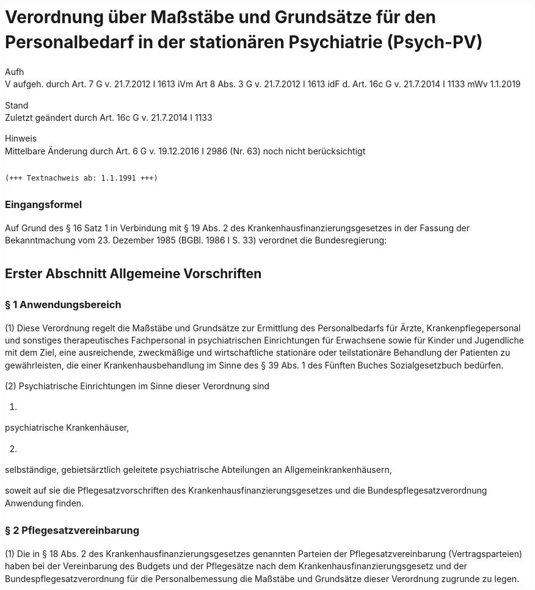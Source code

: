 Verordnung über Maßstäbe und Grundsätze für den Personalbedarf in der stationären Psychiatrie (Psych-PV)
========================================================================================================

Aufh  
V aufgeh. durch Art. 7 G v. 21.7.2012 I 1613 iVm Art 8 Abs. 3 G v. 21.7.2012 I 1613 idF d. Art. 16c G v. 21.7.2014 I 1133 mWv 1.1.2019

Stand  
Zuletzt geändert durch Art. 16c G v. 21.7.2014 I 1133

Hinweis  
Mittelbare Änderung durch Art. 6 G v. 19.12.2016 I 2986 (Nr. 63) noch nicht berücksichtigt

### 

```
(+++ Textnachweis ab: 1.1.1991 +++)
```

### Eingangsformel

Auf Grund des § 16 Satz 1 in Verbindung mit § 19 Abs. 2 des Krankenhausfinanzierungsgesetzes in der Fassung der Bekanntmachung vom 23. Dezember 1985 (BGBl. 1986 I S. 33) verordnet die Bundesregierung:

Erster Abschnitt Allgemeine Vorschriften
----------------------------------------

### 

### § 1 Anwendungsbereich

(1) Diese Verordnung regelt die Maßstäbe und Grundsätze zur Ermittlung des Personalbedarfs für Ärzte, Krankenpflegepersonal und sonstiges therapeutisches Fachpersonal in psychiatrischen Einrichtungen für Erwachsene sowie für Kinder und Jugendliche mit dem Ziel, eine ausreichende, zweckmäßige und wirtschaftliche stationäre oder teilstationäre Behandlung der Patienten zu gewährleisten, die einer Krankenhausbehandlung im Sinne des § 39 Abs. 1 des Fünften Buches Sozialgesetzbuch bedürfen.

(2) Psychiatrische Einrichtungen im Sinne dieser Verordnung sind

1.  
psychiatrische Krankenhäuser,

2.  
selbständige, gebietsärztlich geleitete psychiatrische Abteilungen an Allgemeinkrankenhäusern,

soweit auf sie die Pflegesatzvorschriften des Krankenhausfinanzierungsgesetzes und die Bundespflegesatzverordnung Anwendung finden.

### § 2 Pflegesatzvereinbarung

(1) Die in § 18 Abs. 2 des Krankenhausfinanzierungsgesetzes genannten Parteien der Pflegesatzvereinbarung (Vertragsparteien) haben bei der Vereinbarung des Budgets und der Pflegesätze nach dem Krankenhausfinanzierungsgesetz und der Bundespflegesatzverordnung für die Personalbemessung die Maßstäbe und Grundsätze dieser Verordnung zugrunde zu legen.
